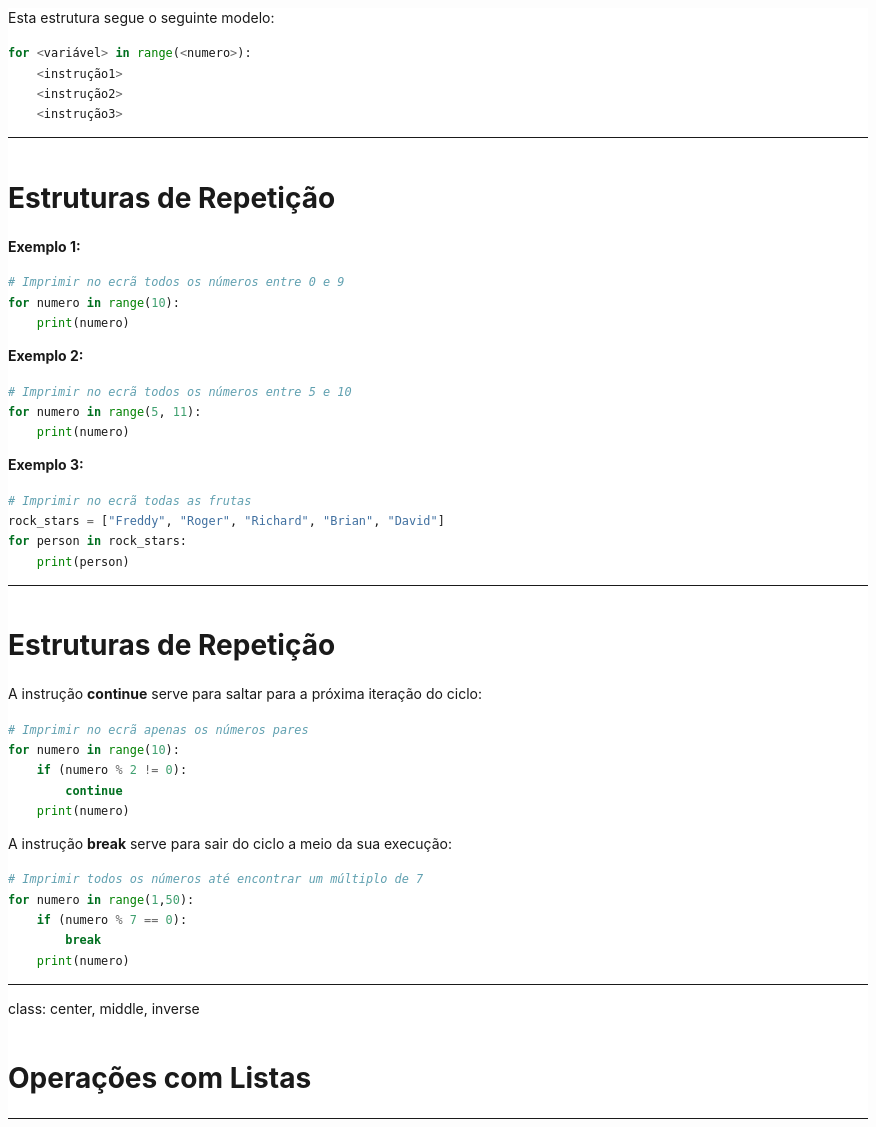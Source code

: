 Esta estrutura segue o seguinte modelo:
```python
for <variável> in range(<numero>):
    <instrução1>
    <instrução2>
    <instrução3>
```

---
# Estruturas de Repetição
**Exemplo 1:**
```python
# Imprimir no ecrã todos os números entre 0 e 9
for numero in range(10):
    print(numero)
```

**Exemplo 2:**
```python
# Imprimir no ecrã todos os números entre 5 e 10
for numero in range(5, 11):
    print(numero)
```

**Exemplo 3:**
```python
# Imprimir no ecrã todas as frutas
rock_stars = ["Freddy", "Roger", "Richard", "Brian", "David"]
for person in rock_stars:
    print(person)
```

---
# Estruturas de Repetição
A instrução **continue** serve para saltar para a próxima iteração do ciclo:
```python
# Imprimir no ecrã apenas os números pares
for numero in range(10):
    if (numero % 2 != 0):
        continue
    print(numero)
```

A instrução **break** serve para sair do ciclo a meio da sua execução:
```python
# Imprimir todos os números até encontrar um múltiplo de 7
for numero in range(1,50):
    if (numero % 7 == 0):
        break
    print(numero)
```

---
class: center, middle, inverse
# Operações com Listas

---